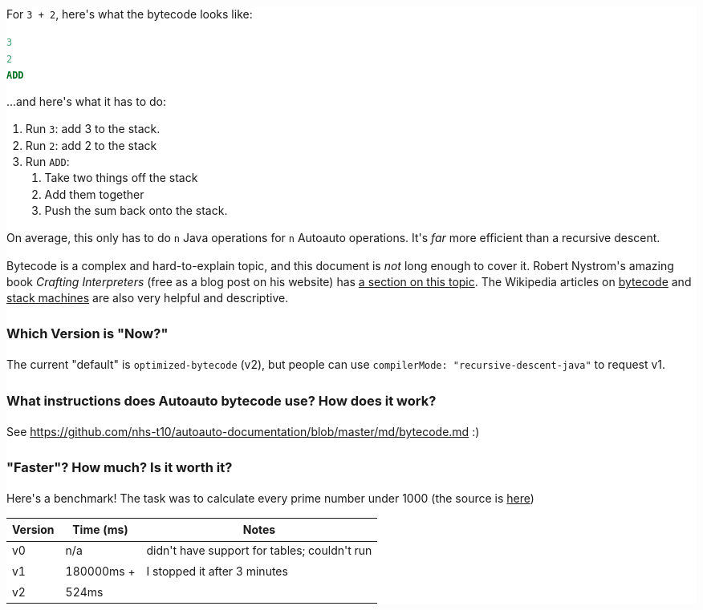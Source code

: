 For `3 + 2`, here's what the bytecode looks like:

```sql
3
2
ADD
```

...and here's what it has to do:

1) Run `3`: add 3 to the stack.
2) Run `2`: add 2 to the stack
3) Run `ADD`: 
	1) Take two things off the stack
	2) Add them together
	3) Push the sum back onto the stack.

On average, this only has to do `n` Java operations for `n` Autoauto operations. It's *far* more efficient than a recursive descent.

Bytecode is a complex and hard-to-explain topic, and this document is *not* long enough to cover it. Robert Nystrom's amazing book *Crafting Interpreters* (free as a blog post on his website) has [a section on this topic](https://craftinginterpreters.com/chunks-of-bytecode.html#bytecode). The Wikipedia articles on [bytecode](https://en.wikipedia.org/wiki/Bytecode) and [stack machines](https://en.wikipedia.org/wiki/Stack_machine) are also very helpful and descriptive.

### Which Version is "Now?"

The current "default" is `optimized-bytecode` (v2), but people can use `compilerMode: "recursive-descent-java"` to request v1. 

### What instructions does Autoauto bytecode use? How does it work?

See <https://github.com/nhs-t10/autoauto-documentation/blob/master/md/bytecode.md> :)


### "Faster"? How much? Is it worth it?

Here's a benchmark! The task was to calculate every prime number under 1000 (the source is [here](https://github.com/nhs-t10/Robotics_2021_2022/blob/664afb74ac0e0d4f345f3f290988cc5fe8988b71/TeamCode/src/main/java/org/firstinspires/ftc/teamcode/opmodes/auto/bccomp/eratosthenes.autoauto))

|Version|Time (ms)|Notes|
|-|-|-|
|v0|n/a|didn't have support for tables; couldn't run|
|v1|180000ms +|I stopped it after 3 minutes|
|v2|524ms|




















